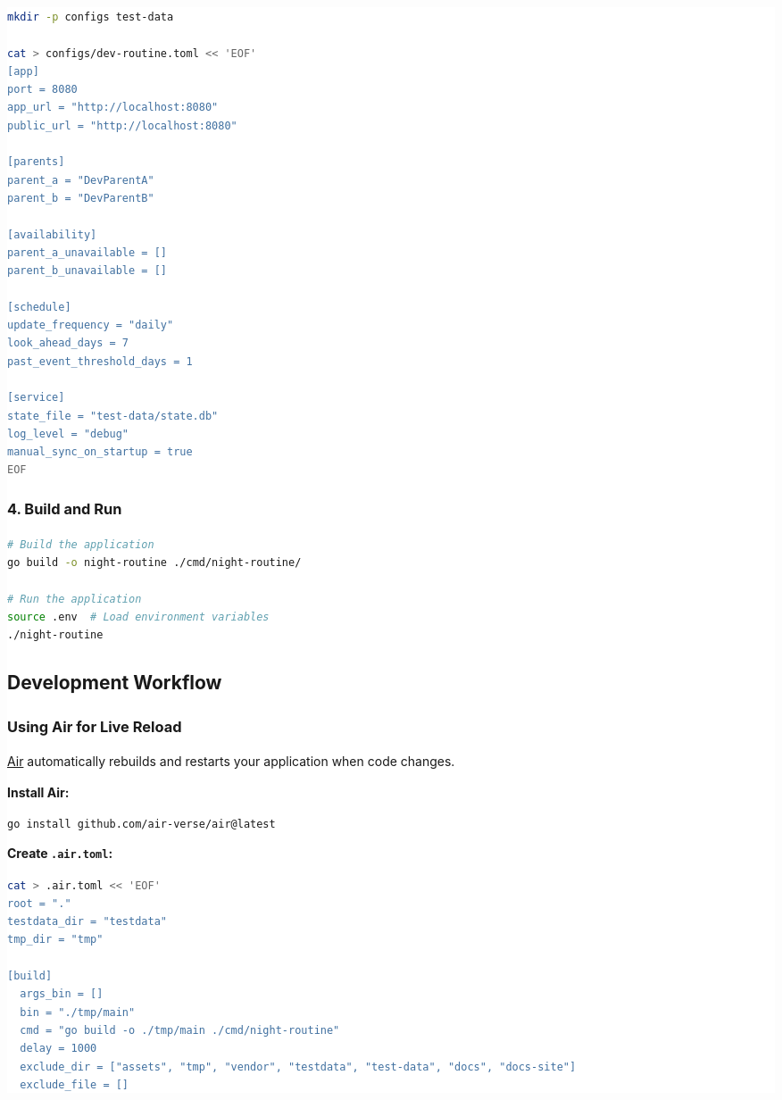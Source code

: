 ```bash
mkdir -p configs test-data

cat > configs/dev-routine.toml << 'EOF'
[app]
port = 8080
app_url = "http://localhost:8080"
public_url = "http://localhost:8080"

[parents]
parent_a = "DevParentA"
parent_b = "DevParentB"

[availability]
parent_a_unavailable = []
parent_b_unavailable = []

[schedule]
update_frequency = "daily"
look_ahead_days = 7
past_event_threshold_days = 1

[service]
state_file = "test-data/state.db"
log_level = "debug"
manual_sync_on_startup = true
EOF
```

### 4. Build and Run

```bash
# Build the application
go build -o night-routine ./cmd/night-routine/

# Run the application
source .env  # Load environment variables
./night-routine
```

## Development Workflow

### Using Air for Live Reload

[Air](https://github.com/air-verse/air) automatically rebuilds and restarts your application when code changes.

**Install Air:**
```bash
go install github.com/air-verse/air@latest
```

**Create `.air.toml`:**
```bash
cat > .air.toml << 'EOF'
root = "."
testdata_dir = "testdata"
tmp_dir = "tmp"

[build]
  args_bin = []
  bin = "./tmp/main"
  cmd = "go build -o ./tmp/main ./cmd/night-routine"
  delay = 1000
  exclude_dir = ["assets", "tmp", "vendor", "testdata", "test-data", "docs", "docs-site"]
  exclude_file = []
```